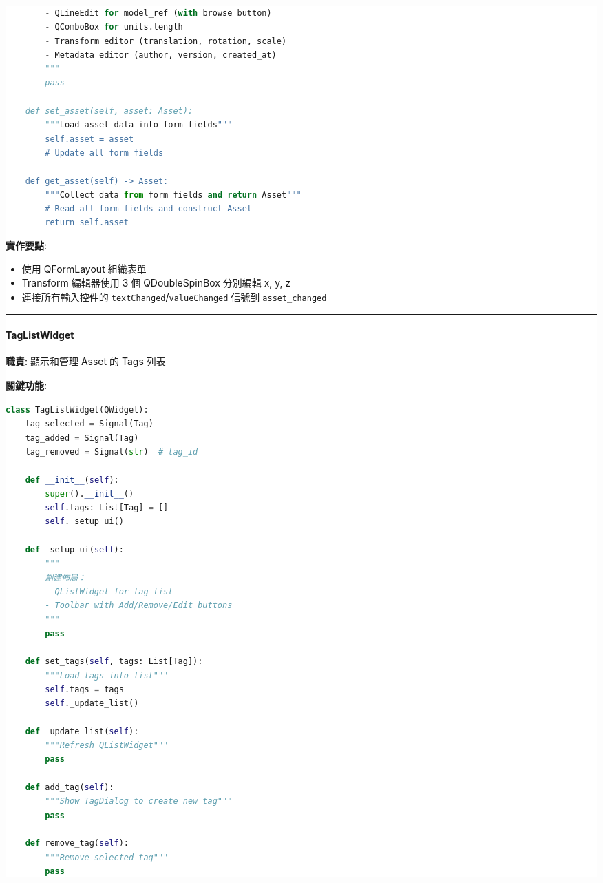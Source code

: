```python
        - QLineEdit for model_ref (with browse button)
        - QComboBox for units.length
        - Transform editor (translation, rotation, scale)
        - Metadata editor (author, version, created_at)
        """
        pass
    
    def set_asset(self, asset: Asset):
        """Load asset data into form fields"""
        self.asset = asset
        # Update all form fields
    
    def get_asset(self) -> Asset:
        """Collect data from form fields and return Asset"""
        # Read all form fields and construct Asset
        return self.asset
```

**實作要點**:
- 使用 QFormLayout 組織表單
- Transform 編輯器使用 3 個 QDoubleSpinBox 分別編輯 x, y, z
- 連接所有輸入控件的 `textChanged`/`valueChanged` 信號到 `asset_changed`

---

#### TagListWidget

**職責**: 顯示和管理 Asset 的 Tags 列表

**關鍵功能**:
```python
class TagListWidget(QWidget):
    tag_selected = Signal(Tag)
    tag_added = Signal(Tag)
    tag_removed = Signal(str)  # tag_id
    
    def __init__(self):
        super().__init__()
        self.tags: List[Tag] = []
        self._setup_ui()
    
    def _setup_ui(self):
        """
        創建佈局：
        - QListWidget for tag list
        - Toolbar with Add/Remove/Edit buttons
        """
        pass
    
    def set_tags(self, tags: List[Tag]):
        """Load tags into list"""
        self.tags = tags
        self._update_list()
    
    def _update_list(self):
        """Refresh QListWidget"""
        pass
    
    def add_tag(self):
        """Show TagDialog to create new tag"""
        pass
    
    def remove_tag(self):
        """Remove selected tag"""
        pass
```